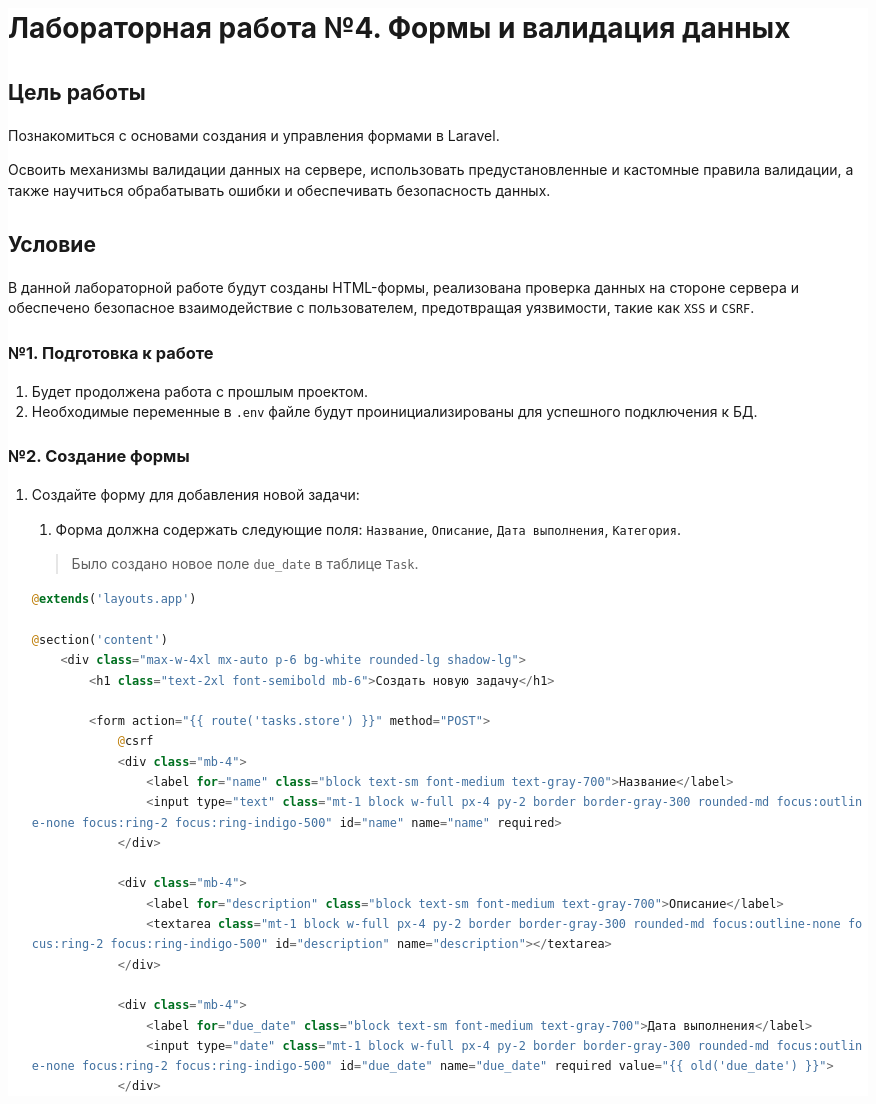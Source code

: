 # Лабораторная работа №4. Формы и валидация данных

## Цель работы

Познакомиться с основами создания и управления формами в Laravel.

Освоить механизмы валидации данных на сервере, использовать предустановленные и кастомные правила валидации, а также научиться обрабатывать ошибки и обеспечивать безопасность данных.

## Условие

В данной лабораторной работе будут созданы HTML-формы, реализована проверка данных на стороне сервера и обеспечено безопасное взаимодействие с пользователем, предотвращая уязвимости, такие как `XSS` и `CSRF`.

### №1. Подготовка к работе

1.  Будет продолжена работа с прошлым проектом.
2.  Необходимые переменные в `.env` файле будут проинициализированы для успешного подключения к БД.

### №2. Создание формы
1.  Создайте форму для добавления новой задачи:
    1.  Форма должна содержать следующие поля: `Название`, `Описание`, `Дата выполнения`, `Категория`.
      >Было создано новое поле `due_date` в таблице `Task`. 

    ```php
    @extends('layouts.app')

    @section('content')
        <div class="max-w-4xl mx-auto p-6 bg-white rounded-lg shadow-lg">
            <h1 class="text-2xl font-semibold mb-6">Создать новую задачу</h1>

            <form action="{{ route('tasks.store') }}" method="POST">
                @csrf
                <div class="mb-4">
                    <label for="name" class="block text-sm font-medium text-gray-700">Название</label>
                    <input type="text" class="mt-1 block w-full px-4 py-2 border border-gray-300 rounded-md focus:outline-none focus:ring-2 focus:ring-indigo-500" id="name" name="name" required>
                </div>

                <div class="mb-4">
                    <label for="description" class="block text-sm font-medium text-gray-700">Описание</label>
                    <textarea class="mt-1 block w-full px-4 py-2 border border-gray-300 rounded-md focus:outline-none focus:ring-2 focus:ring-indigo-500" id="description" name="description"></textarea>
                </div>

                <div class="mb-4">
                    <label for="due_date" class="block text-sm font-medium text-gray-700">Дата выполнения</label>
                    <input type="date" class="mt-1 block w-full px-4 py-2 border border-gray-300 rounded-md focus:outline-none focus:ring-2 focus:ring-indigo-500" id="due_date" name="due_date" required value="{{ old('due_date') }}">
                </div>
